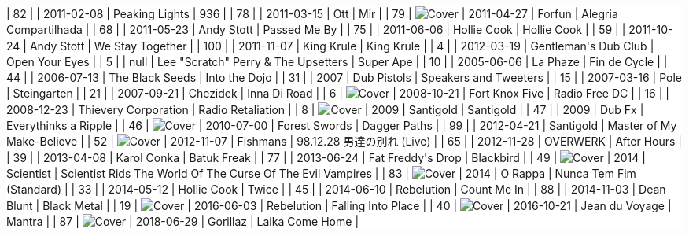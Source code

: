 | 82 |  | 2011-02-08 | Peaking Lights | 936 |
| 78 |  | 2011-03-15 | Ott | Mir |
| 79 | ![Cover](https://lastfm.freetls.fastly.net/i/u/34s/82e1cde63b1e4ca0b33e1c1df2566f6c.png) | 2011-04-27 | Forfun | Alegria Compartilhada |
| 68 |  | 2011-05-23 | Andy Stott | Passed Me By |
| 75 |  | 2011-06-06 | Hollie Cook | Hollie Cook |
| 59 |  | 2011-10-24 | Andy Stott | We Stay Together |
| 100 |  | 2011-11-07 | King Krule | King Krule |
| 4 |  | 2012-03-19 | Gentleman's Dub Club | Open Your Eyes |
| 5 |  | null | Lee "Scratch" Perry &amp; The Upsetters | Super Ape |
| 10 |  | 2005-06-06 | La Phaze | Fin de Cycle |
| 44 |  | 2006-07-13 | The Black Seeds | Into the Dojo |
| 31 |  | 2007 | Dub Pistols | Speakers and Tweeters |
| 15 |  | 2007-03-16 | Pole | Steingarten |
| 21 |  | 2007-09-21 | Chezidek | Inna Di Road |
| 6 | ![Cover](https://i.discogs.com/vC0cp2YHzq8vHE7kTxV-p0KkU8tARj5dCHd6N8RNJBU/rs:fit/g:sm/q:40/h:150/w:150/czM6Ly9kaXNjb2dz/LWRhdGFiYXNlLWlt/YWdlcy9SLTE0NjQ2/NjMtMTIyNDU1NDA3/MS5wbmc.jpeg) | 2008-10-21 | Fort Knox Five | Radio Free DC |
| 16 |  | 2008-12-23 | Thievery Corporation | Radio Retaliation |
| 8 | ![Cover](https://i.discogs.com/X80w_C6nDOaPSHCA87AC3WRWXGv6NVZPIheJehvVKuI/rs:fit/g:sm/q:40/h:150/w:150/czM6Ly9kaXNjb2dz/LWRhdGFiYXNlLWlt/YWdlcy9SLTI4MjYx/ODQtMTMwNjM0MzM2/NC5qcGVn.jpeg) | 2009 | Santigold | Santigold |
| 47 |  | 2009 | Dub Fx | Everythinks a Ripple |
| 46 | ![Cover](https://i.discogs.com/JLKQL6OFQSbfs8C_sHIAPM9Kbb2hbouhojXmDrk8wBE/rs:fit/g:sm/q:40/h:150/w:150/czM6Ly9kaXNjb2dz/LWRhdGFiYXNlLWlt/YWdlcy9SLTI1OTk1/NDctMTI5MjUwODAy/Ny5qcGVn.jpeg) | 2010-07-00 | Forest Swords | Dagger Paths |
| 99 |  | 2012-04-21 | Santigold | Master of My Make-Believe |
| 52 | ![Cover](https://lastfm.freetls.fastly.net/i/u/34s/df817caf86c8f8ad7218565efae2c9f1.png) | 2012-11-07 | Fishmans | 98.12.28 男達の別れ (Live) |
| 65 |  | 2012-11-28 | OVERWERK | After Hours |
| 39 |  | 2013-04-08 | Karol Conka | Batuk Freak |
| 77 |  | 2013-06-24 | Fat Freddy's Drop | Blackbird |
| 49 | ![Cover](https://i.discogs.com/66LRppGyLaK_dz_1Nddhjk_jpmgTz52AnuNX7lunS7A/rs:fit/g:sm/q:40/h:150/w:150/czM6Ly9kaXNjb2dz/LWRhdGFiYXNlLWlt/YWdlcy9SLTY0MDI3/NjYtMTQxODM3MTM1/My0zMTEzLmpwZWc.jpeg) | 2014 | Scientist | Scientist Rids The World Of The Curse Of The Evil Vampires |
| 83 | ![Cover](https://i.discogs.com/qBRI5ef0mi-qbA2aZWCPsL_bBu8iN6EmF5ZlWXhqHaQ/rs:fit/g:sm/q:40/h:150/w:150/czM6Ly9kaXNjb2dz/LWRhdGFiYXNlLWlt/YWdlcy9SLTUyNTA5/NTUtMTQ5ODg3NDEz/MC00ODAzLmpwZWc.jpeg) | 2014 | O Rappa | Nunca Tem Fim (Standard) |
| 33 |  | 2014-05-12 | Hollie Cook | Twice |
| 45 |  | 2014-06-10 | Rebelution | Count Me In |
| 88 |  | 2014-11-03 | Dean Blunt | Black Metal |
| 19 | ![Cover](https://i.discogs.com/zfnjtaP5PLOdfe23liWwRnBxQsGt3Twcf2kfbCQN04A/rs:fit/g:sm/q:40/h:150/w:150/czM6Ly9kaXNjb2dz/LWRhdGFiYXNlLWlt/YWdlcy9SLTg2MTc2/MDItMTQ2NTIzNTM2/OS05OTkxLmpwZWc.jpeg) | 2016-06-03 | Rebelution | Falling Into Place |
| 40 | ![Cover](https://i.discogs.com/7EBWMQ9Ofa3HOgL572QWLEU-9OOKTvUhZOYCb80BHYg/rs:fit/g:sm/q:40/h:150/w:150/czM6Ly9kaXNjb2dz/LWRhdGFiYXNlLWlt/YWdlcy9SLTkyODIy/MzItMTU4NTUxNjM2/NC0xMzMyLmpwZWc.jpeg) | 2016-10-21 | Jean du Voyage | Mantra |
| 87 | ![Cover](https://i.discogs.com/Mp-UZMT11bawZBHxFwGUmsLgVPaVR4NrKmGMdHfGwB8/rs:fit/g:sm/q:40/h:150/w:150/czM6Ly9kaXNjb2dz/LWRhdGFiYXNlLWlt/YWdlcy9SLTI2NTk4/NTMtMTI5NTQ0ODkz/Mi5qcGVn.jpeg) | 2018-06-29 | Gorillaz | Laika Come Home |